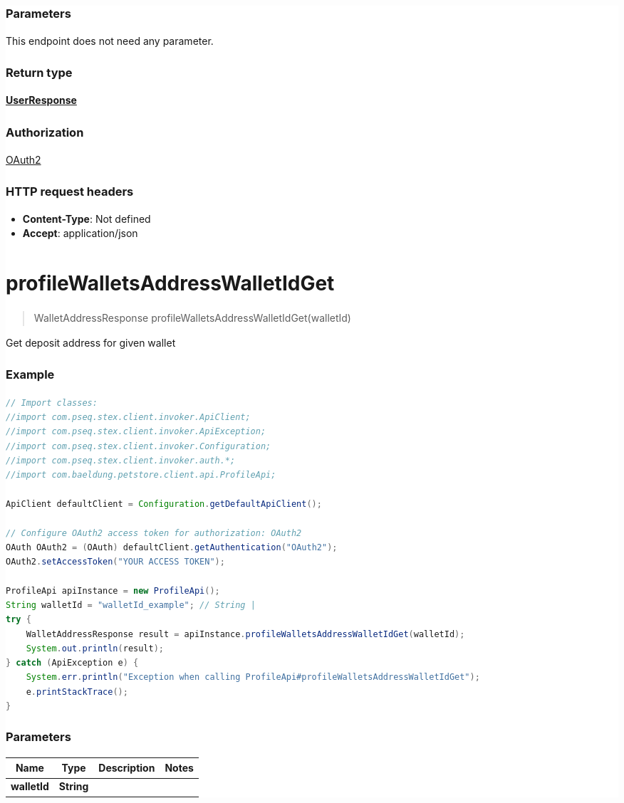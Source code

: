 ### Parameters
This endpoint does not need any parameter.

### Return type

[**UserResponse**](UserResponse.md)

### Authorization

[OAuth2](../README.md#OAuth2)

### HTTP request headers

 - **Content-Type**: Not defined
 - **Accept**: application/json

<a name="profileWalletsAddressWalletIdGet"></a>
# **profileWalletsAddressWalletIdGet**
> WalletAddressResponse profileWalletsAddressWalletIdGet(walletId)

Get deposit address for given wallet

### Example
```java
// Import classes:
//import com.pseq.stex.client.invoker.ApiClient;
//import com.pseq.stex.client.invoker.ApiException;
//import com.pseq.stex.client.invoker.Configuration;
//import com.pseq.stex.client.invoker.auth.*;
//import com.baeldung.petstore.client.api.ProfileApi;

ApiClient defaultClient = Configuration.getDefaultApiClient();

// Configure OAuth2 access token for authorization: OAuth2
OAuth OAuth2 = (OAuth) defaultClient.getAuthentication("OAuth2");
OAuth2.setAccessToken("YOUR ACCESS TOKEN");

ProfileApi apiInstance = new ProfileApi();
String walletId = "walletId_example"; // String | 
try {
    WalletAddressResponse result = apiInstance.profileWalletsAddressWalletIdGet(walletId);
    System.out.println(result);
} catch (ApiException e) {
    System.err.println("Exception when calling ProfileApi#profileWalletsAddressWalletIdGet");
    e.printStackTrace();
}
```

### Parameters

Name | Type | Description  | Notes
------------- | ------------- | ------------- | -------------
 **walletId** | **String**|  |
